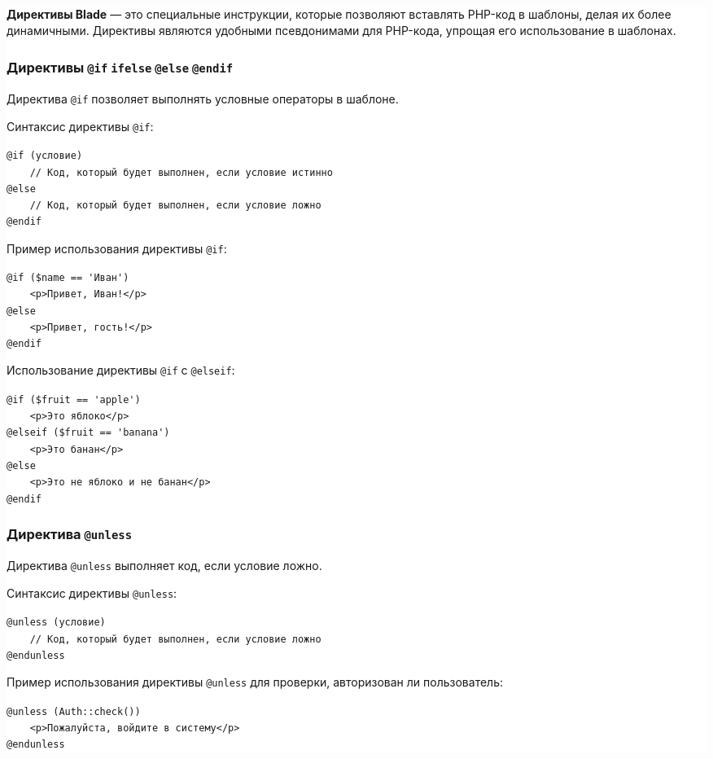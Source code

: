 **Директивы Blade** — это специальные инструкции, которые позволяют вставлять PHP-код в шаблоны, делая их более динамичными. Директивы являются удобными псевдонимами для PHP-кода, упрощая его использование в шаблонах.

### Директивы `@if` `ifelse` `@else` `@endif`

Директива `@if` позволяет выполнять условные операторы в шаблоне.

Синтаксис директивы `@if`:

```blade
@if (условие)
    // Код, который будет выполнен, если условие истинно
@else
    // Код, который будет выполнен, если условие ложно
@endif
```

Пример использования директивы `@if`:

```blade
@if ($name == 'Иван')
    <p>Привет, Иван!</p>
@else
    <p>Привет, гость!</p>
@endif
```

Использование директивы `@if` с `@elseif`:

```blade
@if ($fruit == 'apple')
    <p>Это яблоко</p>
@elseif ($fruit == 'banana')
    <p>Это банан</p>
@else
    <p>Это не яблоко и не банан</p>
@endif
```

### Директива `@unless`

Директива `@unless` выполняет код, если условие ложно.

Синтаксис директивы `@unless`:

```blade
@unless (условие)
    // Код, который будет выполнен, если условие ложно
@endunless
```

Пример использования директивы `@unless` для проверки, авторизован ли пользователь:

```blade
@unless (Auth::check())
    <p>Пожалуйста, войдите в систему</p>
@endunless
```
